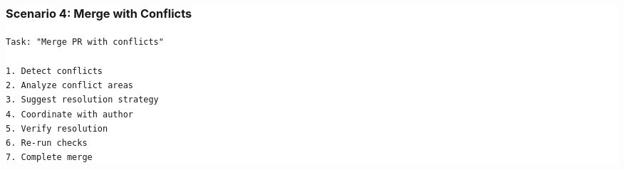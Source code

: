 ### Scenario 4: Merge with Conflicts
```
Task: "Merge PR with conflicts"

1. Detect conflicts
2. Analyze conflict areas
3. Suggest resolution strategy
4. Coordinate with author
5. Verify resolution
6. Re-run checks
7. Complete merge
```
